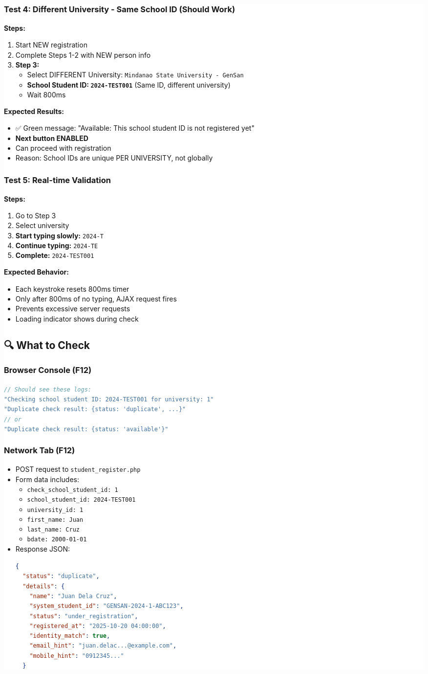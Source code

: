 ### Test 4: Different University - Same School ID (Should Work)
**Steps:**
1. Start NEW registration
2. Complete Steps 1-2 with NEW person info
3. **Step 3:**
   - Select DIFFERENT University: `Mindanao State University - GenSan`
   - **School Student ID: `2024-TEST001`** (Same ID, different university)
   - Wait 800ms

**Expected Results:**
- ✅ Green message: "Available: This school student ID is not registered yet"
- **Next button ENABLED**
- Can proceed with registration
- Reason: School IDs are unique PER UNIVERSITY, not globally

### Test 5: Real-time Validation
**Steps:**
1. Go to Step 3
2. Select university
3. **Start typing slowly:** `2024-T`
4. **Continue typing:** `2024-TE`
5. **Complete:** `2024-TEST001`

**Expected Behavior:**
- Each keystroke resets 800ms timer
- Only after 800ms of no typing, AJAX request fires
- Prevents excessive server requests
- Loading indicator shows during check

## 🔍 What to Check

### Browser Console (F12)
```javascript
// Should see these logs:
"Checking school student ID: 2024-TEST001 for university: 1"
"Duplicate check result: {status: 'duplicate', ...}"
// or
"Duplicate check result: {status: 'available'}"
```

### Network Tab (F12)
- POST request to `student_register.php`
- Form data includes:
  - `check_school_student_id: 1`
  - `school_student_id: 2024-TEST001`
  - `university_id: 1`
  - `first_name: Juan`
  - `last_name: Cruz`
  - `bdate: 2000-01-01`
- Response JSON:
  ```json
  {
    "status": "duplicate",
    "details": {
      "name": "Juan Dela Cruz",
      "system_student_id": "GENSAN-2024-1-ABC123",
      "status": "under_registration",
      "registered_at": "2025-10-20 04:00:00",
      "identity_match": true,
      "email_hint": "juan.delac...@example.com",
      "mobile_hint": "0912345..."
    }
  ```